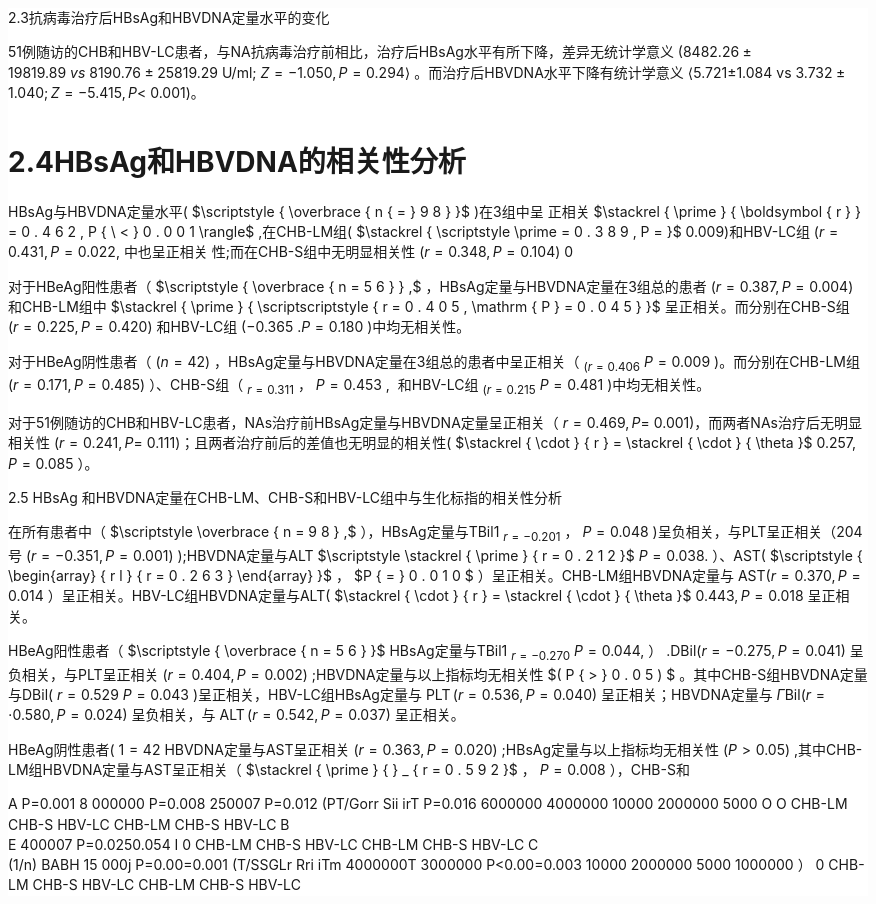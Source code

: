 2.3抗病毒治疗后HBsAg和HBVDNA定量水平的变化

51例随访的CHB和HBV-LC患者，与NA抗病毒治疗前相比，治疗后HBsAg水平有所下降，差异无统计学意义 $( 8 4 8 2 . 2 6 \pm 1 9 8 1 9 . 8 9 \ v s \ 8 1 9 0 . 7 6 \pm 2 5 8 1 9 . 2 9 \ \mathrm { U / m l } ;$ $Z { = } { - } 1 . 0 5 0 , P { = } 0 . 2 9 4 \rangle$ 。而治疗后HBVDNA水平下降有统计学意义 $\langle 5 . 7 2 1 { \scriptstyle \pm 1 . 0 8 4 }$ vs $3 . 7 3 2 { \pm } 1 . 0 4 0 ; Z { = } { - } 5 . 4 1 5 , P { < }$ 0.001)。

# 2.4HBsAg和HBVDNA的相关性分析

HBsAg与HBVDNA定量水平( $\scriptstyle { \overbrace { n { = } 9 8 } }$ )在3组中呈 正相关 $\stackrel { \prime } { \boldsymbol { r } } = 0 . 4 6 2 , P { \ < } 0 . 0 0 1 \rangle$ ,在CHB-LM组( $\stackrel { \scriptstyle \prime = 0 . 3 8 9 , P = }$ 0.009)和HBV-LC组 $( r = 0 . 4 3 1 , P = 0 . 0 2 2 ,$ 中也呈正相关 性;而在CHB-S组中无明显相关性 $\left( r { = } 0 . 3 4 8 , P { = } 0 . 1 0 4 \right)$ 0

对于HBeAg阳性患者（ $\scriptstyle { \overbrace { n = 5 6 } } ,$ ，HBsAg定量与HBVDNA定量在3组总的患者 $\left( r { = } 0 . 3 8 7 , P { = } 0 . 0 0 4 \right)$ 和CHB-LM组中 $\stackrel { \prime } { \scriptscriptstyle { r = 0 . 4 0 5 , \mathrm { P } = 0 . 0 4 5 } }$ 呈正相关。而分别在CHB-S组 $\left( r = 0 . 2 2 5 , P { = } 0 . 4 2 0 \right)$ 和HBV-LC组 $\scriptstyle ( - 0 . 3 6 5$ .$\scriptstyle P = 0 . 1 8 0$ )中均无相关性。

对于HBeAg阴性患者（ $\scriptstyle ( n = 4 2 )$ ，HBsAg定量与HBVDNA定量在3组总的患者中呈正相关（ $_ { ( r = 0 . 4 0 6 }$ $\scriptstyle P = 0 . 0 0 9$ )。而分别在CHB-LM组 $( r { = } 0 . 1 7 1 , P { = } 0 . 4 8 5 )$ ）、CHB-S组（ $_ { r = 0 . 3 1 1 }$ ， $P { = } 0 . 4 5 3 { \mathrm { ~ , ~ } }$ 和HBV-LC组 $_ { ( r = 0 . 2 1 5 }$ $\scriptstyle P = 0 . 4 8 1$ )中均无相关性。

对于51例随访的CHB和HBV-LC患者，NAs治疗前HBsAg定量与HBVDNA定量呈正相关（ $\scriptstyle { r = 0 . 4 6 9 , P = }$ 0.001)，而两者NAs治疗后无明显相关性 $\scriptstyle ( r = 0 . 2 4 1 , P =$ 0.111)；且两者治疗前后的差值也无明显的相关性( $\stackrel { \cdot } { r } = \stackrel { \cdot } { \theta }$ $0 . 2 5 7 , P { = } 0 . 0 8 5$ ）。

$2 . 5 \mathrm { \ H B s A g }$ 和HBVDNA定量在CHB-LM、CHB-S和HBV-LC组中与生化标指的相关性分析

在所有患者中（ $\scriptstyle \overbrace { n = 9 8 } ,$ ），HBsAg定量与TBil1 $_ { r = - 0 . 2 0 1 }$ ， $\scriptstyle P = 0 . 0 4 8$ )呈负相关，与PLT呈正相关（204号 $\left( r = - 0 . 3 5 1 , P { = } 0 . 0 0 1 \right)$ );HBVDNA定量与ALT $\scriptstyle \stackrel { \prime } { r = 0 . 2 1 2 }$ $\scriptstyle P = 0 . 0 3 8 .$ ）、AST( $\scriptstyle { \begin{array} { r l } { r = 0 . 2 6 3 } \end{array} }$ ， $P { = } 0 . 0 1 0 \$ ）呈正相关。CHB-LM组HBVDNA定量与 $\mathrm { A S T } ( r = 0 . 3 7 0 , P = 0 . 0 1 4$ ）呈正相关。HBV-LC组HBVDNA定量与ALT( $\stackrel { \cdot } { r } = \stackrel { \cdot } { \theta }$ $0 . 4 4 3 , P { = } 0 . 0 1 8$ 呈正相关。

HBeAg阳性患者（ $\scriptstyle { \overbrace { n = 5 6 } }$ HBsAg定量与TBil1 $_ { r = - 0 . 2 7 0 }$ $\scriptstyle P = 0 . 0 4 4 ,$ ） $. { \mathrm { D B i l } } \left( r { = } { - } 0 . 2 7 5 , P { = } 0 . 0 4 1 \right)$ 呈负相关，与PLT呈正相关 $( r { = } 0 . 4 0 4 , P { = } 0 . 0 0 2 )$ ;HBVDNA定量与以上指标均无相关性 $( P { > } 0 . 0 5 ) $ 。其中CHB-S组HBVDNA定量与DBil( $\scriptstyle { r = 0 . 5 2 9 }$ $\scriptstyle P = 0 . 0 4 3$ )呈正相关，HBV-LC组HBsAg定量与 $\operatorname { P L T } ( r = 0 . 5 3 6 , P = 0 . 0 4 0 )$ 呈正相关；HBVDNA定量与 $\Gamma \mathrm { B i l } \left( r { = } { \cdot } 0 . 5 8 0 , P { = } 0 . 0 2 4 \right)$ 呈负相关，与 $\operatorname { A L T } ( r { = } 0 . 5 4 2 , P { = } 0 . 0 3 7 )$ 呈正相关。

HBeAg阴性患者( $\scriptstyle 1 = 4 2$ HBVDNA定量与AST呈正相关 $( r = 0 . 3 6 3 , P = 0 . 0 2 0 )$ ;HBsAg定量与以上指标均无相关性 $( P { > } 0 . 0 5 )$ ,其中CHB-LM组HBVDNA定量与AST呈正相关（ $\stackrel { \prime } { } _ { r = 0 . 5 9 2 }$ ， $\scriptstyle P = 0 . 0 0 8$ ），CHB-S和

A P=0.001 8 000000 P=0.008 250007 P=0.012 (PT/Gorr Sii irT P=0.016 6000000 4000000 10000 2000000 5000 O O CHB-LM CHB-S HBV-LC CHB-LM CHB-S HBV-LC B   
E 400007 P=0.0250.054 I 0 CHB-LM CHB-S HBV-LC CHB-LM CHB-S HBV-LC C   
(1/n) BABH 15 000j P=0.00=0.001 (T/SSGLr Rri iTm 4000000T 3000000 P<0.00=0.003 10000 2000000 5000 1000000 ） 0 CHB-LM CHB-S HBV-LC CHB-LM CHB-S HBV-LC
